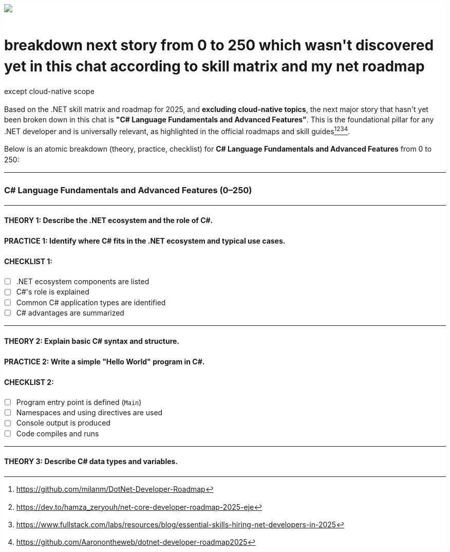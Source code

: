 <img src="https://r2cdn.perplexity.ai/pplx-full-logo-primary-dark%402x.png" class="logo" width="120"/>

# breakdown next story from 0 to 250 which wasn't discovered yet in this chat according to skill matrix and my net roadmap

except cloud-native scope

Based on the .NET skill matrix and roadmap for 2025, and **excluding cloud-native topics**, the next major story that hasn't yet been broken down in this chat is **"C\# Language Fundamentals and Advanced Features"**. This is the foundational pillar for any .NET developer and is universally relevant, as highlighted in the official roadmaps and skill guides[^1][^2][^5][^6].

Below is an atomic breakdown (theory, practice, checklist) for **C\# Language Fundamentals and Advanced Features** from 0 to 250:

---

### C\# Language Fundamentals and Advanced Features (0–250)


---

#### THEORY 1: Describe the .NET ecosystem and the role of C\#.

#### PRACTICE 1: Identify where C\# fits in the .NET ecosystem and typical use cases.

#### CHECKLIST 1:

- [ ] .NET ecosystem components are listed
- [ ] C\#'s role is explained
- [ ] Common C\# application types are identified
- [ ] C\# advantages are summarized

---

#### THEORY 2: Explain basic C\# syntax and structure.

#### PRACTICE 2: Write a simple "Hello World" program in C\#.

#### CHECKLIST 2:

- [ ] Program entry point is defined (`Main`)
- [ ] Namespaces and using directives are used
- [ ] Console output is produced
- [ ] Code compiles and runs

---

#### THEORY 3: Describe C\# data types and variables.


[^1]: https://github.com/milanm/DotNet-Developer-Roadmap
[^2]: https://dev.to/hamza_zeryouh/net-core-developer-roadmap-2025-eje
[^3]: https://www.alooba.com/skills/tools/software-engineering/developer-platforms/dot-net/
[^4]: https://www.linkedin.com/posts/shankar-tormal-921839115_roadmap-to-becoming-an-excellent-net-developer-activity-7242841785134182400-4ijU
[^5]: https://www.fullstack.com/labs/resources/blog/essential-skills-hiring-net-developers-in-2025
[^6]: https://github.com/Aaronontheweb/dotnet-developer-roadmap2025
[^7]: https://www.reddit.com/r/dotnet/comments/1aqx6qd/net_9_roadmap_is_sorely_lacking_needed_updates/
[^8]: https://github.com/MoienTajik/AspNetCore-Developer-Roadmap
[^9]: https://www.reddit.com/r/dotnet/comments/1ev7kvo/cloud_skills_for_dotnet_devs/
[^10]: https://devblogs.microsoft.com/dotnet/cloud-native-learning-resources-for-net-developers/
[^11]: https://devblogs.microsoft.com/dotnet/asp-net-core-updates-in-dotnet-8-preview-4/
[^12]: https://raw.githubusercontent.com/milanm/DotNet-Developer-Roadmap/main/NET Roadmap.pdf
[^13]: https://devblogs.microsoft.com/dotnet/performance-improvements-in-net-9/
[^14]: https://learn.microsoft.com/en-us/dotnet/architecture/cloud-native/
[^15]: https://www.reddit.com/r/dotnet/comments/1ioohc9/net_developer_roadmap_2025/
[^16]: https://visualstudiomagazine.com/articles/2025/04/15/net-10-preview-3-adds-native-container-publishing.aspx
[^17]: https://learn.microsoft.com/en-us/dotnet/core/deploying/
[^18]: https://roadmap.sh/aspnet-core
[^19]: https://www.scholarhat.com/tutorial/microservices/roadmap-to-become-dot-net-microservices-developer
[^20]: https://peapletalent.com/cloud-native-learning-resources-for-net-developers